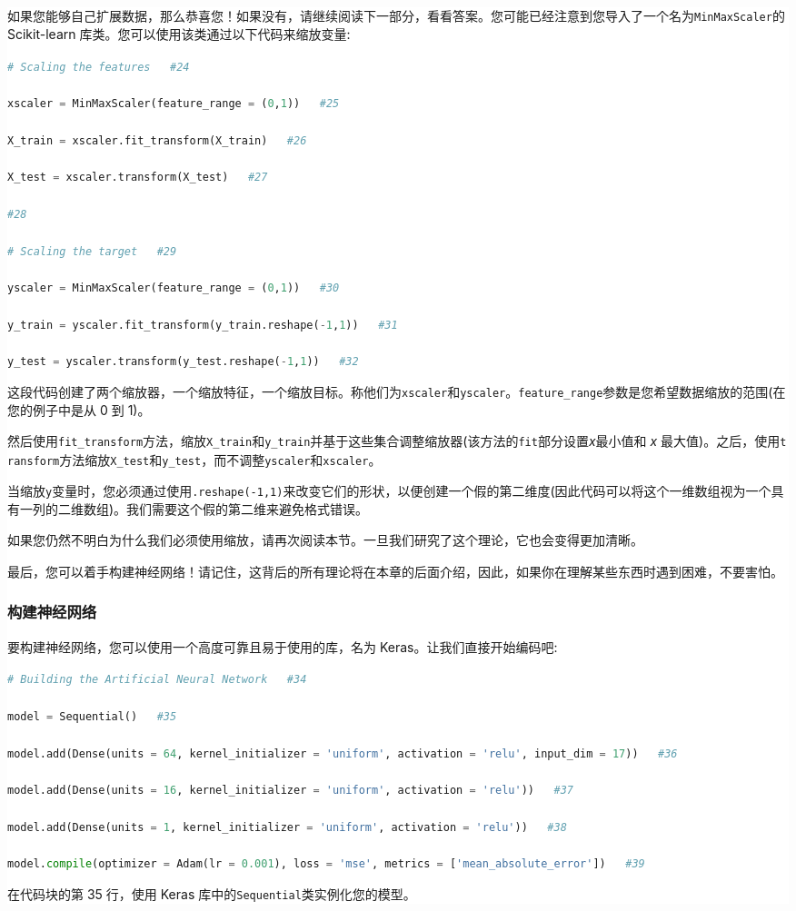 如果您能够自己扩展数据，那么恭喜您！如果没有，请继续阅读下一部分，看看答案。您可能已经注意到您导入了一个名为`MinMaxScaler`的 Scikit-learn 库类。您可以使用该类通过以下代码来缩放变量:

```py
# Scaling the features   #24

xscaler = MinMaxScaler(feature_range = (0,1))   #25

X_train = xscaler.fit_transform(X_train)   #26

X_test = xscaler.transform(X_test)   #27

#28

# Scaling the target   #29

yscaler = MinMaxScaler(feature_range = (0,1))   #30

y_train = yscaler.fit_transform(y_train.reshape(-1,1))   #31

y_test = yscaler.transform(y_test.reshape(-1,1))   #32 
```

这段代码创建了两个缩放器，一个缩放特征，一个缩放目标。称他们为`xscaler`和`yscaler`。`feature_range`参数是您希望数据缩放的范围(在您的例子中是从 0 到 1)。

然后使用`fit_transform`方法，缩放`X_train`和`y_train`并基于这些集合调整缩放器(该方法的`fit`部分设置*x*最小值和 *x* 最大值)。之后，使用`transform`方法缩放`X_test`和`y_test`，而不调整`yscaler`和`xscaler`。

当缩放`y`变量时，您必须通过使用`.reshape(-1,1)`来改变它们的形状，以便创建一个假的第二维度(因此代码可以将这个一维数组视为一个具有一列的二维数组)。我们需要这个假的第二维来避免格式错误。

如果您仍然不明白为什么我们必须使用缩放，请再次阅读本节。一旦我们研究了这个理论，它也会变得更加清晰。

最后，您可以着手构建神经网络！请记住，这背后的所有理论将在本章的后面介绍，因此，如果你在理解某些东西时遇到困难，不要害怕。

### 构建神经网络

要构建神经网络，您可以使用一个高度可靠且易于使用的库，名为 Keras。让我们直接开始编码吧:

```py
# Building the Artificial Neural Network   #34

model = Sequential()   #35

model.add(Dense(units = 64, kernel_initializer = 'uniform', activation = 'relu', input_dim = 17))   #36

model.add(Dense(units = 16, kernel_initializer = 'uniform', activation = 'relu'))   #37

model.add(Dense(units = 1, kernel_initializer = 'uniform', activation = 'relu'))   #38

model.compile(optimizer = Adam(lr = 0.001), loss = 'mse', metrics = ['mean_absolute_error'])   #39 
```

在代码块的第 35 行，使用 Keras 库中的`Sequential`类实例化您的模型。
